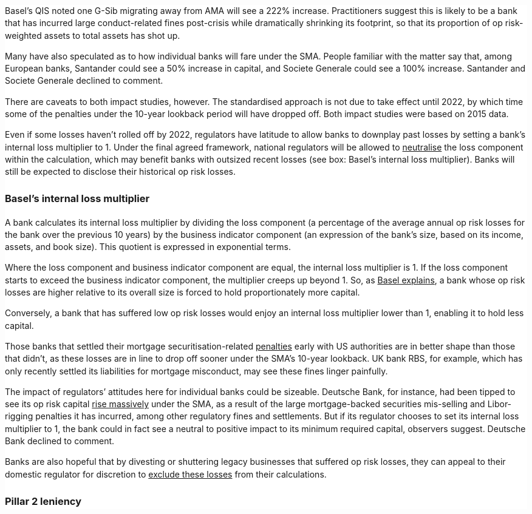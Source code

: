 Basel’s QIS noted one G-Sib migrating away from AMA will see a 222% increase. Practitioners suggest this is likely to be a bank that has incurred large conduct-related fines post-crisis while dramatically shrinking its footprint, so that its proportion of op risk-weighted assets to total assets has shot up.

Many have also speculated as to how individual banks will fare under the SMA. People familiar with the matter say that, among European banks, Santander could see a 50% increase in capital, and Societe Generale could see a 100% increase. Santander and Societe Generale declined to comment.

There are caveats to both impact studies, however. The standardised approach is not due to take effect until 2022, by which time some of the penalties under the 10-year lookback period will have dropped off. Both impact studies were based on 2015 data.

Even if some losses haven’t rolled off by 2022, regulators have latitude to allow banks to downplay past losses by setting a bank’s internal loss multiplier to 1. Under the final agreed framework, national regulators will be allowed to [neutralise](https://www.risk.net/risk-management/5292146/revised-sma-could-allow-banks-to-ignore-past-op-risk-losses) the loss component within the calculation, which may benefit banks with outsized recent losses (see box: Basel’s internal loss multiplier). Banks will still be expected to disclose their historical op risk losses.

### Basel’s internal loss multiplier

A bank calculates its internal loss multiplier by dividing the loss component (a percentage of the average annual op risk losses for the bank over the previous 10 years) by the business indicator component (an expression of the bank’s size, based on its income, assets, and book size). This quotient is expressed in exponential terms.

Where the loss component and business indicator component are equal, the internal loss multiplier is 1. If the loss component starts to exceed the business indicator component, the multiplier creeps up beyond 1. So, as [Basel explains](https://www.bis.org/bcbs/publ/d424.pdf), a bank whose op risk losses are higher relative to its overall size is forced to hold proportionately more capital.

Conversely, a bank that has suffered low op risk losses would enjoy an internal loss multiplier lower than 1, enabling it to hold less capital.

Those banks that settled their mortgage securitisation-related [penalties](https://www.risk.net/risk-management/operational-risk/4081281/top-five-op-risk-losses-mortgage-fines-continue-to-plague-banks) early with US authorities are in better shape than those that didn’t, as these losses are in line to drop off sooner under the SMA’s 10-year lookback. UK bank RBS, for example, which has only recently settled its liabilities for mortgage misconduct, may see these fines linger painfully.

The impact of regulators’ attitudes here for individual banks could be sizeable. Deutsche Bank, for instance, had been tipped to see its op risk capital [rise massively](https://www.risk.net/risk-management/operational-risk/2475607/deutsche-bank-faces-op-risk-capital-hit-from-doj-fine) under the SMA, as a result of the large mortgage-backed securities mis-selling and Libor-rigging penalties it has incurred, among other regulatory fines and settlements. But if its regulator chooses to set its internal loss multiplier to 1, the bank could in fact see a neutral to positive impact to its minimum required capital, observers suggest. Deutsche Bank declined to comment.

Banks are also hopeful that by divesting or shuttering legacy businesses that suffered op risk losses, they can appeal to their domestic regulator for discretion to [exclude these losses](https://www.risk.net/risk-management/5364236/banks-await-basel-decision-on-legacy-op-risk-losses) from their calculations.

### Pillar 2 leniency
